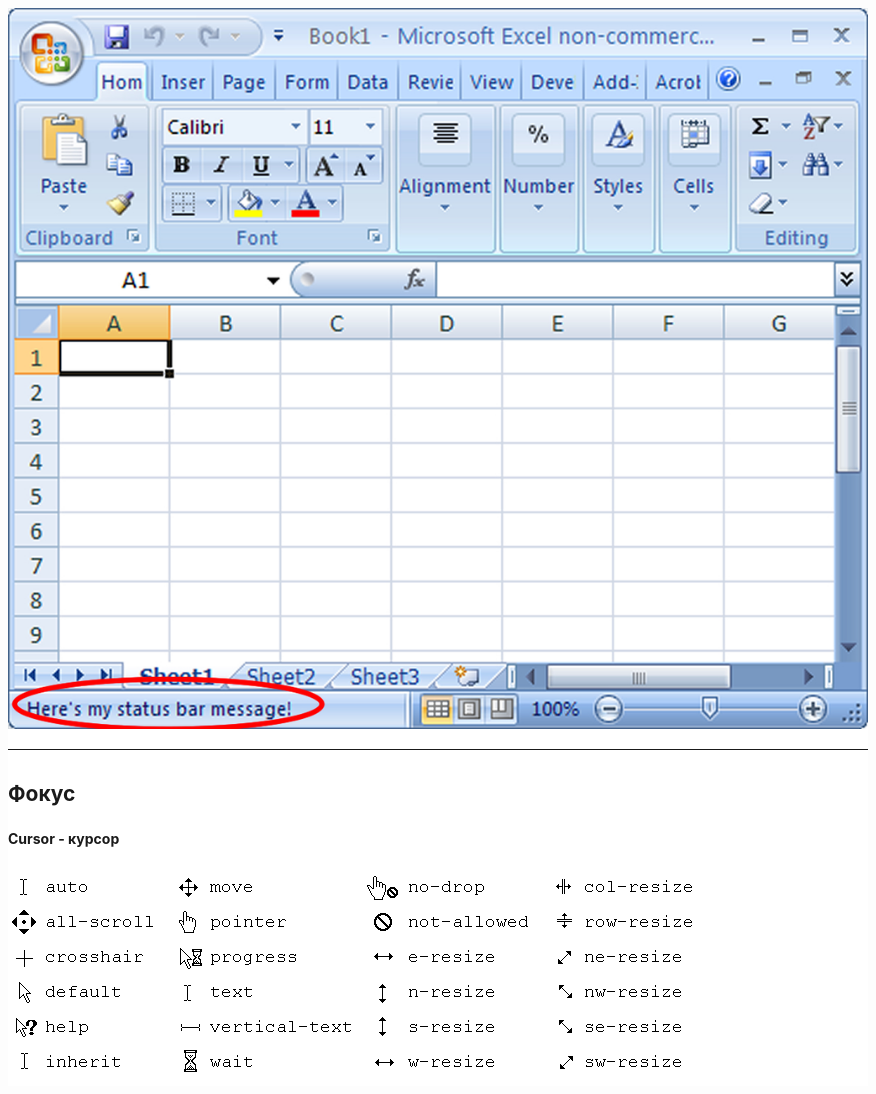 <img src="img/image33.png" alt="">   

__________________________

## Фокус 
 
#### Cursor - курсор

<img src="img/image40.png" alt="">   
 